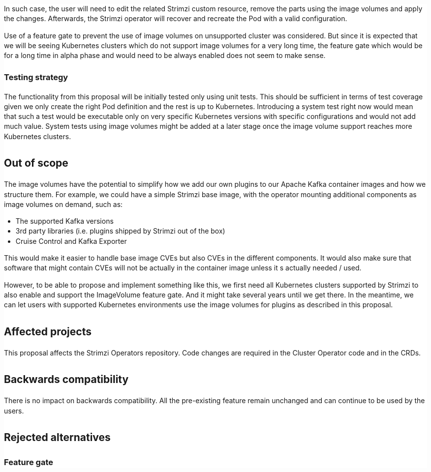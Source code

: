 In such case, the user will need to edit the related Strimzi custom resource, remove the parts using the image volumes and apply the changes.
Afterwards, the Strimzi operator will recover and recreate the Pod with a valid configuration.

Use of a feature gate to prevent the use of image volumes on unsupported cluster was considered.
But since it is expected that we will be seeing Kubernetes clusters which do not support image volumes for a very long time, the feature gate which would be for a long time in alpha phase and would need to be always enabled does not seem to make sense.

### Testing strategy

The functionality from this proposal will be initially tested only using unit tests.
This should be sufficient in terms of test coverage given we only create the right Pod definition and the rest is up to Kubernetes.
Introducing a system test right now would mean that such a test would be executable only on very specific Kubernetes versions with specific configurations and would not add much value.
System tests using image volumes might be added at a later stage once the image volume support reaches more Kubernetes clusters.

## Out of scope

The image volumes have the potential to simplify how we add our own plugins to our Apache Kafka container images and how we structure them.
For example, we could have a simple Strimzi base image, with the operator mounting additional components as image volumes on demand, such as:
* The supported Kafka versions
* 3rd party libraries (i.e. plugins shipped by Strimzi out of the box)
* Cruise Control and Kafka Exporter

This would make it easier to handle base image CVEs but also CVEs in the different components.
It would also make sure that software that might contain CVEs will not be actually in the container image unless it s actually needed / used.

However, to be able to propose and implement something like this, we first need all Kubernetes clusters supported by Strimzi to also enable and support the ImageVolume feature gate.
And it might take several years until we get there.
In the meantime, we can let users with supported Kubernetes environments use the image volumes for plugins as described in this proposal.

## Affected projects

This proposal affects the Strimzi Operators repository.
Code changes are required in the Cluster Operator code and in the CRDs.

## Backwards compatibility

There is no impact on backwards compatibility.
All the pre-existing feature remain unchanged and can continue to be used by the users.

## Rejected alternatives

### Feature gate
